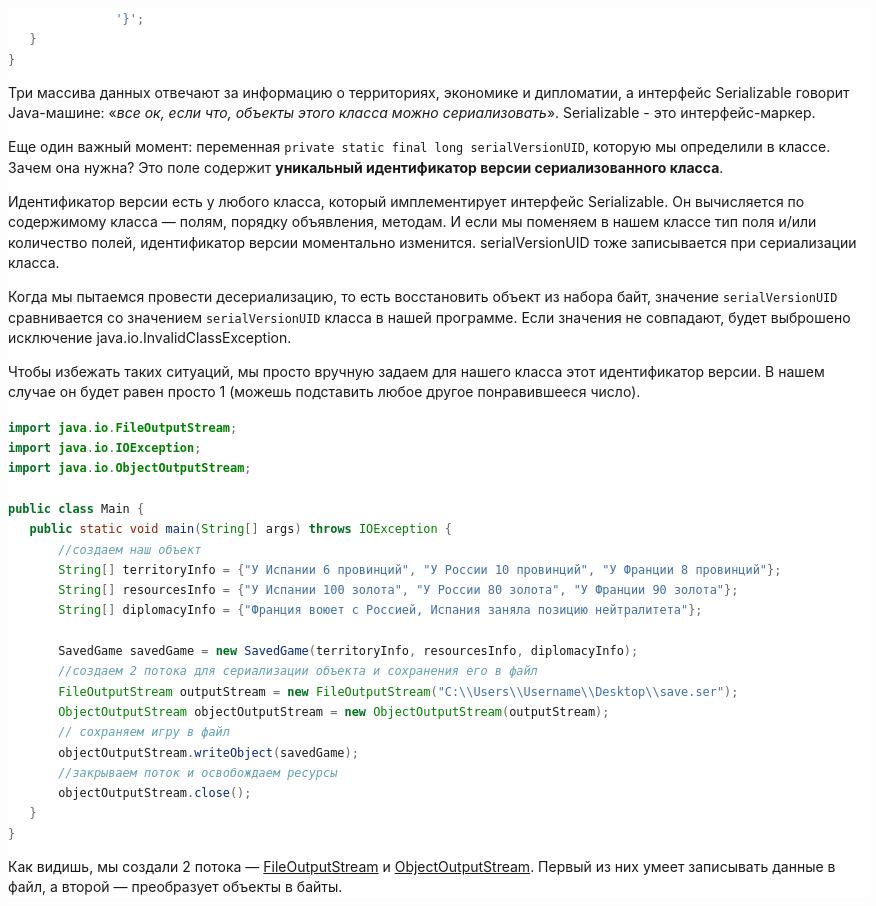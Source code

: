 ```java
               '}';
   }
}
```
Три массива данных отвечают за информацию о территориях, экономике и дипломатии, а интерфейс Serializable говорит Java-машине: «_все ок, если что, объекты этого класса можно сериализовать_». Serializable - это интерфейс-маркер.

Еще один важный момент: переменная `private static final long serialVersionUID`, которую мы определили в классе. Зачем она нужна? Это поле содержит **уникальный идентификатор версии сериализованного класса**.

Идентификатор версии есть у любого класса, который имплементирует интерфейс Serializable. Он вычисляется по содержимому класса — полям, порядку объявления, методам. И если мы поменяем в нашем классе тип поля и/или количество полей, идентификатор версии моментально изменится. serialVersionUID тоже записывается при сериализации класса. 

Когда мы пытаемся провести десериализацию, то есть восстановить объект из набора байт, значение `serialVersionUID` сравнивается со значением `serialVersionUID` класса в нашей программе. Если значения не совпадают, будет выброшено исключение java.io.InvalidClassException.

Чтобы избежать таких ситуаций, мы просто вручную задаем для нашего класса этот идентификатор версии. В нашем случае он будет равен просто 1 (можешь подставить любое другое понравившееся число).
```java
import java.io.FileOutputStream;
import java.io.IOException;
import java.io.ObjectOutputStream;

public class Main {
   public static void main(String[] args) throws IOException {
       //создаем наш объект
       String[] territoryInfo = {"У Испании 6 провинций", "У России 10 провинций", "У Франции 8 провинций"};
       String[] resourcesInfo = {"У Испании 100 золота", "У России 80 золота", "У Франции 90 золота"};
       String[] diplomacyInfo = {"Франция воюет с Россией, Испания заняла позицию нейтралитета"};

       SavedGame savedGame = new SavedGame(territoryInfo, resourcesInfo, diplomacyInfo);
       //создаем 2 потока для сериализации объекта и сохранения его в файл
       FileOutputStream outputStream = new FileOutputStream("C:\\Users\\Username\\Desktop\\save.ser");
       ObjectOutputStream objectOutputStream = new ObjectOutputStream(outputStream);
       // сохраняем игру в файл
       objectOutputStream.writeObject(savedGame);
       //закрываем поток и освобождаем ресурсы
       objectOutputStream.close();
   }
}
```
Как видишь, мы создали 2 потока — [FileOutputStream](FileOutputStream) и [ObjectOutputStream](ObjectOutputStream). Первый из них умеет записывать данные в файл, а второй — преобразует объекты в байты.

